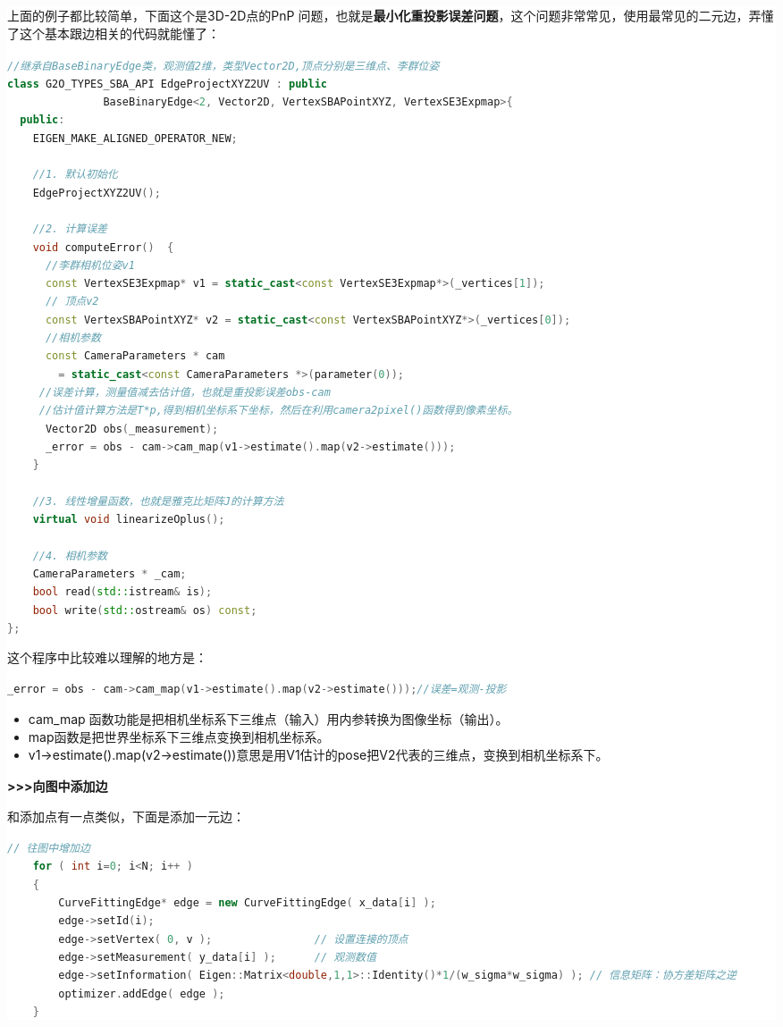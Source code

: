 上面的例子都比较简单，下面这个是3D-2D点的PnP 问题，也就是**最小化重投影误差问题**，这个问题非常常见，使用最常见的二元边，弄懂了这个基本跟边相关的代码就能懂了：

```cpp
//继承自BaseBinaryEdge类，观测值2维，类型Vector2D,顶点分别是三维点、李群位姿
class G2O_TYPES_SBA_API EdgeProjectXYZ2UV : public  
               BaseBinaryEdge<2, Vector2D, VertexSBAPointXYZ, VertexSE3Expmap>{
  public:
    EIGEN_MAKE_ALIGNED_OPERATOR_NEW;

    //1. 默认初始化
    EdgeProjectXYZ2UV();

    //2. 计算误差
    void computeError()  {
      //李群相机位姿v1
      const VertexSE3Expmap* v1 = static_cast<const VertexSE3Expmap*>(_vertices[1]);
      // 顶点v2
      const VertexSBAPointXYZ* v2 = static_cast<const VertexSBAPointXYZ*>(_vertices[0]);
      //相机参数
      const CameraParameters * cam
        = static_cast<const CameraParameters *>(parameter(0));
     //误差计算，测量值减去估计值，也就是重投影误差obs-cam
     //估计值计算方法是T*p,得到相机坐标系下坐标，然后在利用camera2pixel()函数得到像素坐标。
      Vector2D obs(_measurement);
      _error = obs - cam->cam_map(v1->estimate().map(v2->estimate()));
    }

    //3. 线性增量函数，也就是雅克比矩阵J的计算方法
    virtual void linearizeOplus();

    //4. 相机参数
    CameraParameters * _cam; 
    bool read(std::istream& is);
    bool write(std::ostream& os) const;
};
```

这个程序中比较难以理解的地方是：

```cpp
_error = obs - cam->cam_map(v1->estimate().map(v2->estimate()));//误差=观测-投影
```

- cam_map 函数功能是把相机坐标系下三维点（输入）用内参转换为图像坐标（输出）。
- map函数是把世界坐标系下三维点变换到相机坐标系。
- v1->estimate().map(v2->estimate())意思是用V1估计的pose把V2代表的三维点，变换到相机坐标系下。

**\>>>向图中添加边**

和添加点有一点类似，下面是添加一元边：

```cpp
// 往图中增加边
    for ( int i=0; i<N; i++ )
    {
        CurveFittingEdge* edge = new CurveFittingEdge( x_data[i] );
        edge->setId(i);
        edge->setVertex( 0, v );                // 设置连接的顶点
        edge->setMeasurement( y_data[i] );      // 观测数值
        edge->setInformation( Eigen::Matrix<double,1,1>::Identity()*1/(w_sigma*w_sigma) ); // 信息矩阵：协方差矩阵之逆
        optimizer.addEdge( edge );
    }
```
